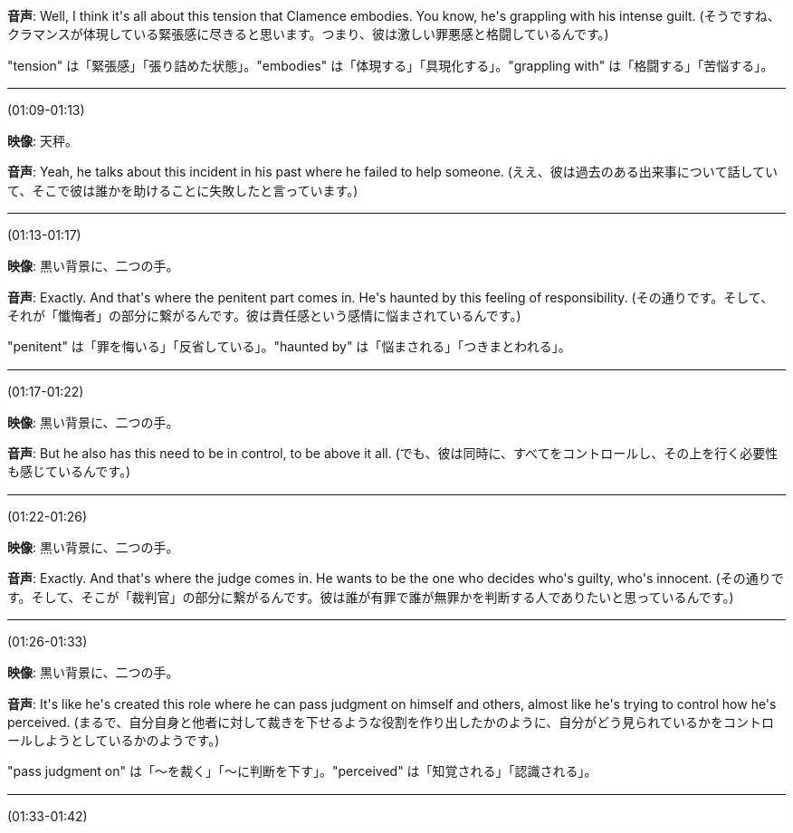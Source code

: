 **音声**: Well, I think it's all about this tension that Clamence embodies. You know, he's grappling with his intense guilt.
(そうですね、クラマンスが体現している緊張感に尽きると思います。つまり、彼は激しい罪悪感と格闘しているんです。)

"tension" は「緊張感」「張り詰めた状態」。"embodies" は「体現する」「具現化する」。"grappling with" は「格闘する」「苦悩する」。

---

(01:09-01:13)

**映像**: 天秤。

**音声**: Yeah, he talks about this incident in his past where he failed to help someone.
(ええ、彼は過去のある出来事について話していて、そこで彼は誰かを助けることに失敗したと言っています。)

---

(01:13-01:17)

**映像**: 黒い背景に、二つの手。

**音声**: Exactly. And that's where the penitent part comes in. He's haunted by this feeling of responsibility.
(その通りです。そして、それが「懺悔者」の部分に繋がるんです。彼は責任感という感情に悩まされているんです。)

"penitent" は「罪を悔いる」「反省している」。"haunted by" は「悩まされる」「つきまとわれる」。

---

(01:17-01:22)

**映像**: 黒い背景に、二つの手。

**音声**: But he also has this need to be in control, to be above it all.
(でも、彼は同時に、すべてをコントロールし、その上を行く必要性も感じているんです。)

---

(01:22-01:26)

**映像**: 黒い背景に、二つの手。

**音声**: Exactly. And that's where the judge comes in. He wants to be the one who decides who's guilty, who's innocent.
(その通りです。そして、そこが「裁判官」の部分に繋がるんです。彼は誰が有罪で誰が無罪かを判断する人でありたいと思っているんです。)

---

(01:26-01:33)

**映像**: 黒い背景に、二つの手。

**音声**: It's like he's created this role where he can pass judgment on himself and others, almost like he's trying to control how he's perceived.
(まるで、自分自身と他者に対して裁きを下せるような役割を作り出したかのように、自分がどう見られているかをコントロールしようとしているかのようです。)

"pass judgment on" は「〜を裁く」「〜に判断を下す」。"perceived" は「知覚される」「認識される」。

---

(01:33-01:42)
